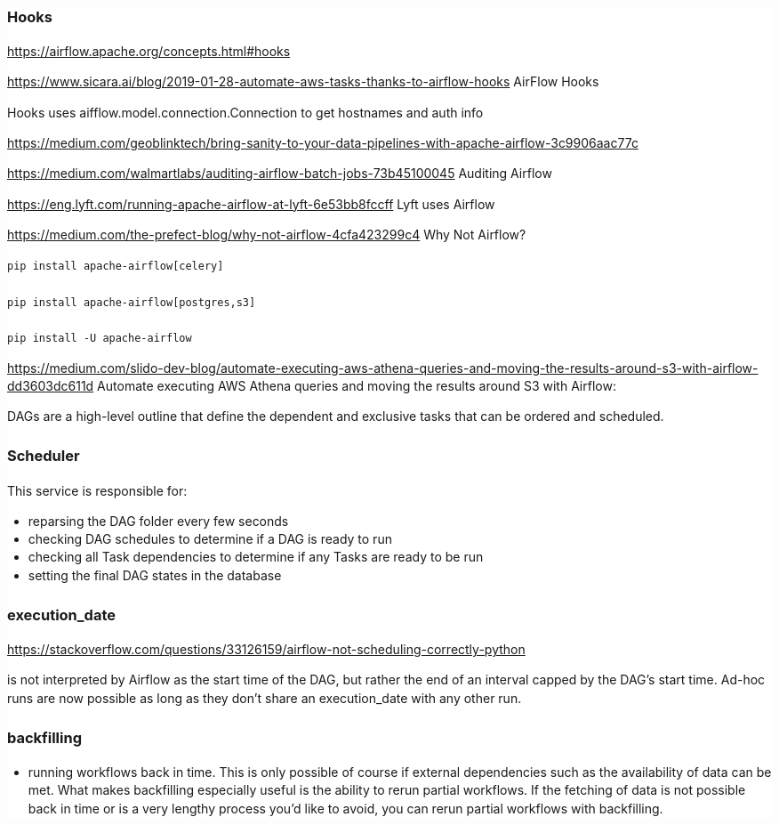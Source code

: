 ### Hooks

<https://airflow.apache.org/concepts.html#hooks>

<https://www.sicara.ai/blog/2019-01-28-automate-aws-tasks-thanks-to-airflow-hooks>  AirFlow Hooks
 

Hooks uses aifflow.model.connection.Connection to get hostnames and auth info



<https://medium.com/geoblinktech/bring-sanity-to-your-data-pipelines-with-apache-airflow-3c9906aac77c>


<https://medium.com/walmartlabs/auditing-airflow-batch-jobs-73b45100045> Auditing Airflow


<https://eng.lyft.com/running-apache-airflow-at-lyft-6e53bb8fccff> Lyft uses Airflow

<https://medium.com/the-prefect-blog/why-not-airflow-4cfa423299c4> Why Not Airflow?

```
pip install apache-airflow[celery]

pip install apache-airflow[postgres,s3]

pip install -U apache-airflow

```

<https://medium.com/slido-dev-blog/automate-executing-aws-athena-queries-and-moving-the-results-around-s3-with-airflow-dd3603dc611d> Automate executing AWS Athena queries and moving the results around S3 with Airflow: 

DAGs are a high-level outline that define the dependent and exclusive tasks that can be ordered and scheduled.


### Scheduler  
This service is responsible for:
* reparsing the DAG folder every few seconds
* checking DAG schedules to determine if a DAG is ready to run
* checking all Task dependencies to determine if any Tasks are ready to be run
* setting the final DAG states in the database

### execution_date 

<https://stackoverflow.com/questions/33126159/airflow-not-scheduling-correctly-python>

is not interpreted by Airflow as the start time of the DAG, but rather the end of an interval capped by the DAG’s start time. 
Ad-hoc runs are now possible as long as they don’t share an execution_date with any other run.

### backfilling 
- running workflows back in time. This is only possible of course if external dependencies such as the availability of data can be met. What makes backfilling especially useful is the ability to rerun partial workflows. If the fetching of data is not possible back in time or is a very lengthy process you’d like to avoid, you can rerun partial workflows with backfilling.
